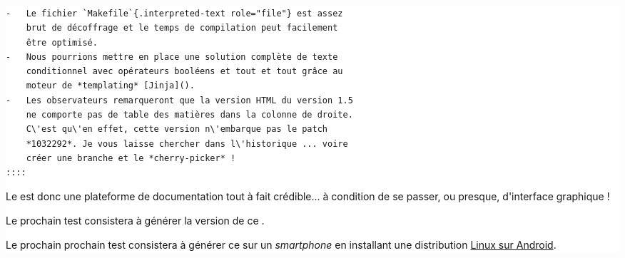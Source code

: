     -   Le fichier `Makefile`{.interpreted-text role="file"} est assez
        brut de décoffrage et le temps de compilation peut facilement
        être optimisé.
    -   Nous pourrions mettre en place une solution complète de texte
        conditionnel avec opérateurs booléens et tout et tout grâce au
        moteur de *templating* [Jinja]().
    -   Les observateurs remarqueront que la version HTML du version 1.5
        ne comporte pas de table des matières dans la colonne de droite.
        C\'est qu\'en effet, cette version n\'embarque pas le patch
        *1032292*. Je vous laisse chercher dans l\'historique ... voire
        créer une branche et le *cherry-picker* !
    ::::

Le est donc une plateforme de documentation tout à fait crédible... à
condition de se passer, ou presque, d\'interface graphique !

Le prochain test consistera à générer la version de ce .

Le prochain prochain test consistera à générer ce sur un *smartphone* en
installant une distribution [Linux sur Android]().
